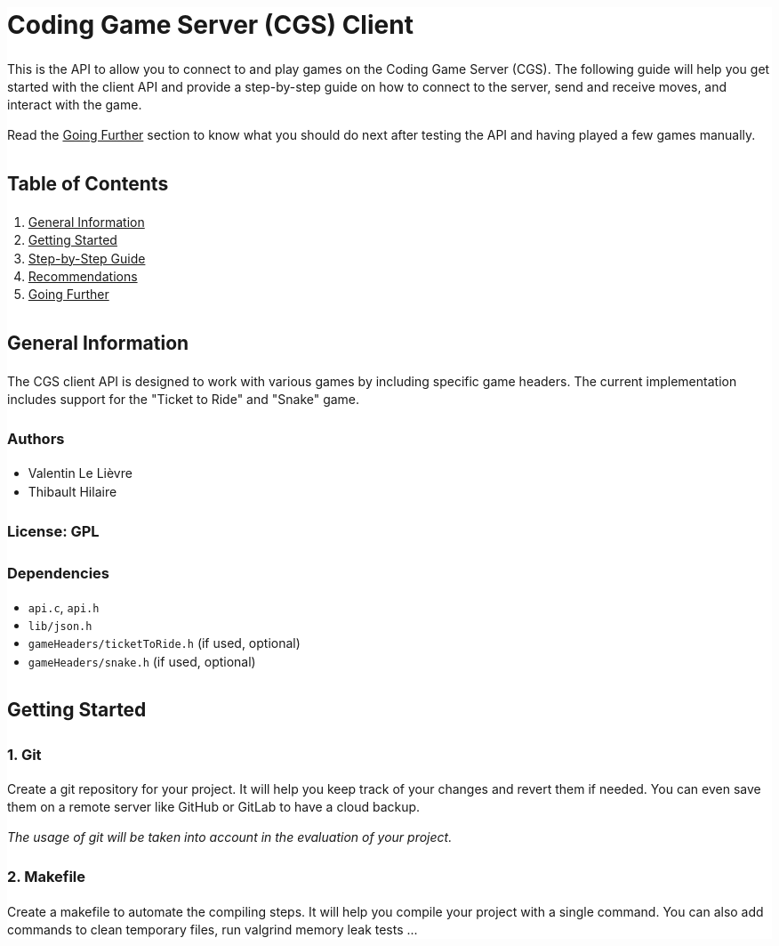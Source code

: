 # Coding Game Server (CGS) Client

This is the API to allow you to connect to and play games on the Coding Game Server (CGS). The following guide will help you get started with the client API and provide a step-by-step guide on how to connect to the server, send and receive moves, and interact with the game.

Read the [Going Further](#going-further) section to know what you should do next after testing the API and having played a few games manually.

## Table of Contents

1. [General Information](#general-information)
2. [Getting Started](#getting-started)
3. [Step-by-Step Guide](#step-by-step-guide)
4. [Recommendations](#recommendations)
5. [Going Further](#going-further)

## General Information

The CGS client API is designed to work with various games by including specific game headers. The current implementation includes support for the "Ticket to Ride" and "Snake" game.

### Authors

- Valentin Le Lièvre
- Thibault Hilaire

### License: GPL

### Dependencies

- `api.c`, `api.h`
- `lib/json.h`
- `gameHeaders/ticketToRide.h` (if used, optional)
- `gameHeaders/snake.h` (if used, optional)

## Getting Started

### 1. Git

Create a git repository for your project. It will help you keep track of your changes and revert them if needed. You can even save them on a remote server like GitHub or GitLab to have a cloud backup.

*The usage of git will be taken into account in the evaluation of your project.*

### 2. Makefile

Create a makefile to automate the compiling steps. It will help you compile your project with a single command. You can also add commands to clean temporary files, run valgrind memory leak tests ...
